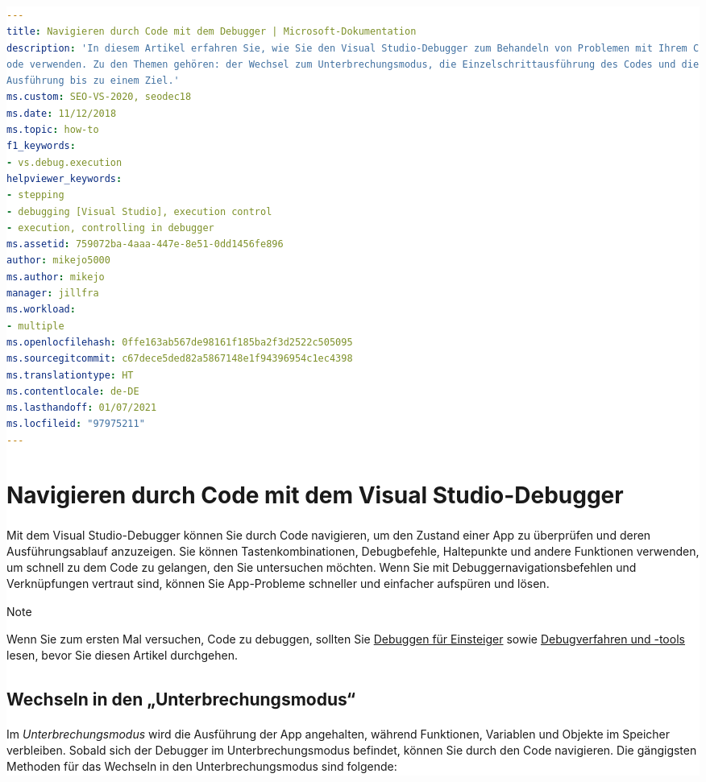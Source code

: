 ```yaml
---
title: Navigieren durch Code mit dem Debugger | Microsoft-Dokumentation
description: 'In diesem Artikel erfahren Sie, wie Sie den Visual Studio-Debugger zum Behandeln von Problemen mit Ihrem Code verwenden. Zu den Themen gehören: der Wechsel zum Unterbrechungsmodus, die Einzelschrittausführung des Codes und die Ausführung bis zu einem Ziel.'
ms.custom: SEO-VS-2020, seodec18
ms.date: 11/12/2018
ms.topic: how-to
f1_keywords:
- vs.debug.execution
helpviewer_keywords:
- stepping
- debugging [Visual Studio], execution control
- execution, controlling in debugger
ms.assetid: 759072ba-4aaa-447e-8e51-0dd1456fe896
author: mikejo5000
ms.author: mikejo
manager: jillfra
ms.workload:
- multiple
ms.openlocfilehash: 0ffe163ab567de98161f185ba2f3d2522c505095
ms.sourcegitcommit: c67dece5ded82a5867148e1f94396954c1ec4398
ms.translationtype: HT
ms.contentlocale: de-DE
ms.lasthandoff: 01/07/2021
ms.locfileid: "97975211"
---
```

# <a name="navigate-through-code-with-the-visual-studio-debugger"></a>Navigieren durch Code mit dem Visual Studio-Debugger

Mit dem Visual Studio-Debugger können Sie durch Code navigieren, um den Zustand einer App zu überprüfen und deren Ausführungsablauf anzuzeigen. Sie können Tastenkombinationen, Debugbefehle, Haltepunkte und andere Funktionen verwenden, um schnell zu dem Code zu gelangen, den Sie untersuchen möchten. Wenn Sie mit Debuggernavigationsbefehlen und Verknüpfungen vertraut sind, können Sie App-Probleme schneller und einfacher aufspüren und lösen.

> [!NOTE]
> Wenn Sie zum ersten Mal versuchen, Code zu debuggen, sollten Sie [Debuggen für Einsteiger](../debugger/debugging-absolute-beginners.md) sowie [Debugverfahren und -tools](../debugger/write-better-code-with-visual-studio.md) lesen, bevor Sie diesen Artikel durchgehen.

## <a name="get-into-break-mode"></a>Wechseln in den „Unterbrechungsmodus“

Im *Unterbrechungsmodus* wird die Ausführung der App angehalten, während Funktionen, Variablen und Objekte im Speicher verbleiben. Sobald sich der Debugger im Unterbrechungsmodus befindet, können Sie durch den Code navigieren. Die gängigsten Methoden für das Wechseln in den Unterbrechungsmodus sind folgende:
